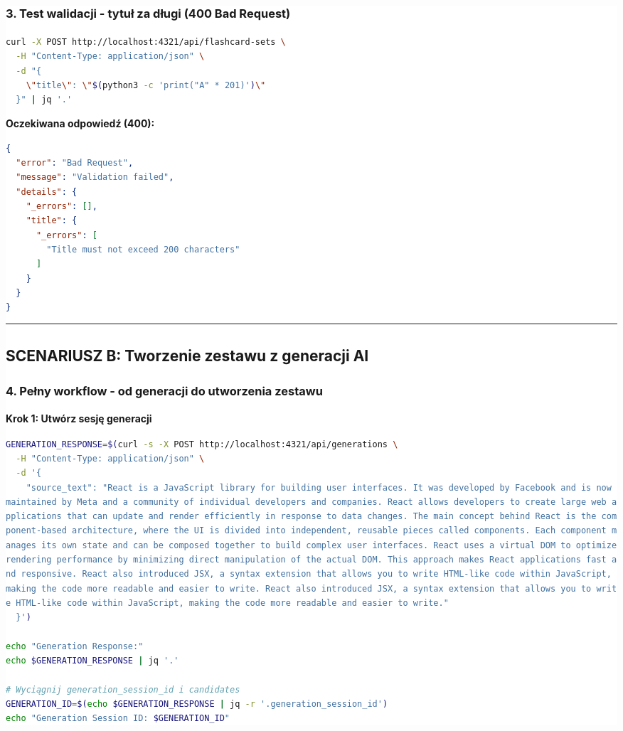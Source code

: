 
### 3. Test walidacji - tytuł za długi (400 Bad Request)

```bash
curl -X POST http://localhost:4321/api/flashcard-sets \
  -H "Content-Type: application/json" \
  -d "{
    \"title\": \"$(python3 -c 'print("A" * 201)')\"
  }" | jq '.'
```

**Oczekiwana odpowiedź (400):**
```json
{
  "error": "Bad Request",
  "message": "Validation failed",
  "details": {
    "_errors": [],
    "title": {
      "_errors": [
        "Title must not exceed 200 characters"
      ]
    }
  }
}
```

---

## SCENARIUSZ B: Tworzenie zestawu z generacji AI

### 4. Pełny workflow - od generacji do utworzenia zestawu

**Krok 1: Utwórz sesję generacji**

```bash
GENERATION_RESPONSE=$(curl -s -X POST http://localhost:4321/api/generations \
  -H "Content-Type: application/json" \
  -d '{
    "source_text": "React is a JavaScript library for building user interfaces. It was developed by Facebook and is now maintained by Meta and a community of individual developers and companies. React allows developers to create large web applications that can update and render efficiently in response to data changes. The main concept behind React is the component-based architecture, where the UI is divided into independent, reusable pieces called components. Each component manages its own state and can be composed together to build complex user interfaces. React uses a virtual DOM to optimize rendering performance by minimizing direct manipulation of the actual DOM. This approach makes React applications fast and responsive. React also introduced JSX, a syntax extension that allows you to write HTML-like code within JavaScript, making the code more readable and easier to write. React also introduced JSX, a syntax extension that allows you to write HTML-like code within JavaScript, making the code more readable and easier to write."
  }')

echo "Generation Response:"
echo $GENERATION_RESPONSE | jq '.'

# Wyciągnij generation_session_id i candidates
GENERATION_ID=$(echo $GENERATION_RESPONSE | jq -r '.generation_session_id')
echo "Generation Session ID: $GENERATION_ID"
```
